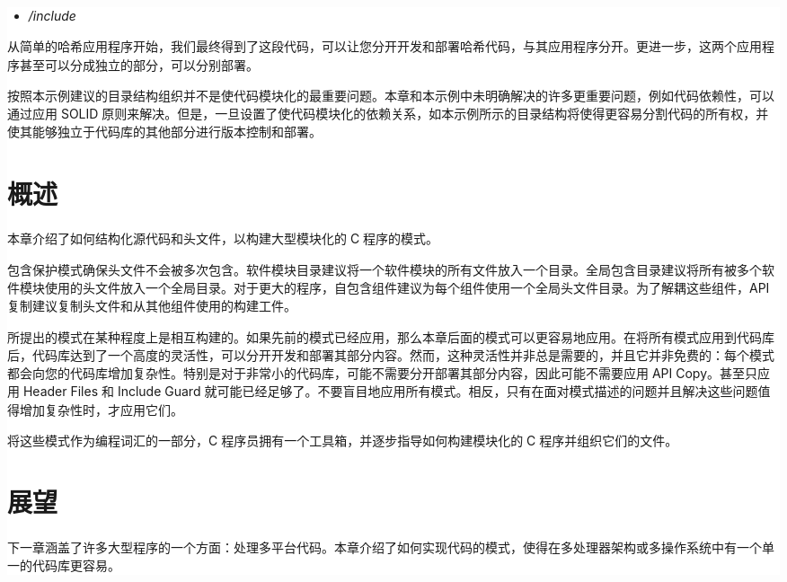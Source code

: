 +   */include*

从简单的哈希应用程序开始，我们最终得到了这段代码，可以让您分开开发和部署哈希代码，与其应用程序分开。更进一步，这两个应用程序甚至可以分成独立的部分，可以分别部署。

按照本示例建议的目录结构组织并不是使代码模块化的最重要问题。本章和本示例中未明确解决的许多更重要问题，例如代码依赖性，可以通过应用 SOLID 原则来解决。但是，一旦设置了使代码模块化的依赖关系，如本示例所示的目录结构将使得更容易分割代码的所有权，并使其能够独立于代码库的其他部分进行版本控制和部署。

# 概述

本章介绍了如何结构化源代码和头文件，以构建大型模块化的 C 程序的模式。

包含保护模式确保头文件不会被多次包含。软件模块目录建议将一个软件模块的所有文件放入一个目录。全局包含目录建议将所有被多个软件模块使用的头文件放入一个全局目录。对于更大的程序，自包含组件建议为每个组件使用一个全局头文件目录。为了解耦这些组件，API 复制建议复制头文件和从其他组件使用的构建工件。

所提出的模式在某种程度上是相互构建的。如果先前的模式已经应用，那么本章后面的模式可以更容易地应用。在将所有模式应用到代码库后，代码库达到了一个高度的灵活性，可以分开开发和部署其部分内容。然而，这种灵活性并非总是需要的，并且它并非免费的：每个模式都会向您的代码库增加复杂性。特别是对于非常小的代码库，可能不需要分开部署其部分内容，因此可能不需要应用 API Copy。甚至只应用 Header Files 和 Include Guard 就可能已经足够了。不要盲目地应用所有模式。相反，只有在面对模式描述的问题并且解决这些问题值得增加复杂性时，才应用它们。

将这些模式作为编程词汇的一部分，C 程序员拥有一个工具箱，并逐步指导如何构建模块化的 C 程序并组织它们的文件。

# 展望

下一章涵盖了许多大型程序的一个方面：处理多平台代码。本章介绍了如何实现代码的模式，使得在多处理器架构或多操作系统中有一个单一的代码库更容易。

